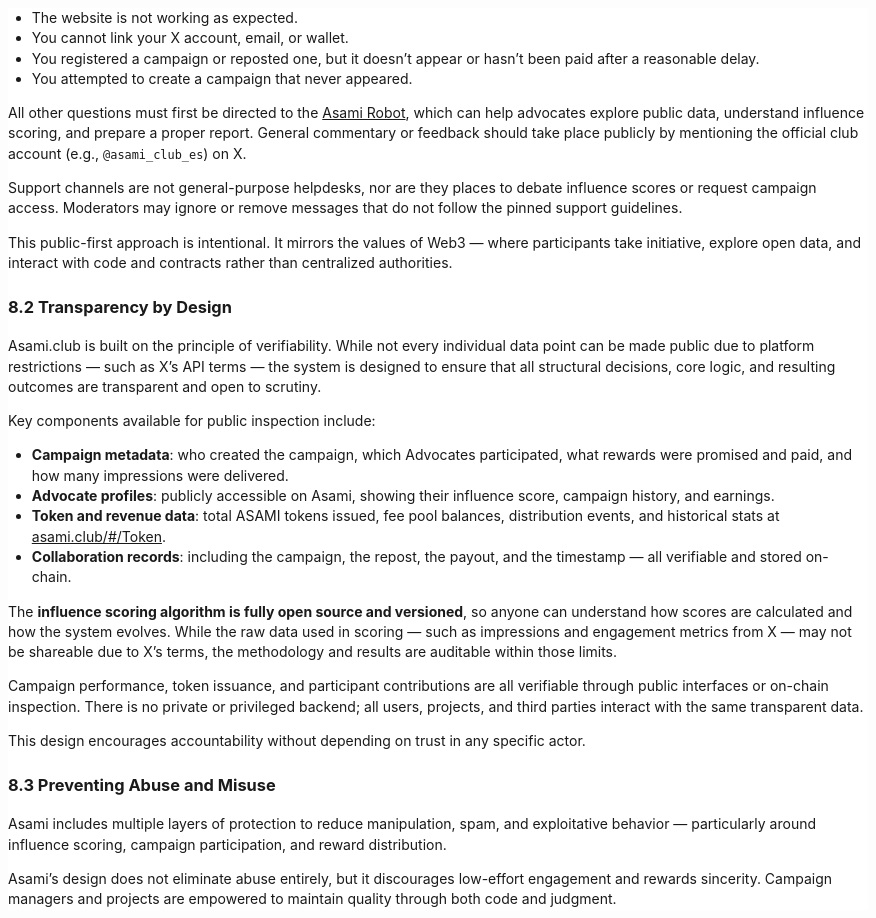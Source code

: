 * The website is not working as expected.
* You cannot link your X account, email, or wallet.
* You registered a campaign or reposted one, but it doesn’t appear or hasn’t been paid after a reasonable delay.
* You attempted to create a campaign that never appeared.

All other questions must first be directed to the [Asami Robot](https://robot.asami.club), which can help advocates explore public data, understand influence scoring, and prepare a proper report. General commentary or feedback should take place publicly by mentioning the official club account (e.g., `@asami_club_es`) on X.

Support channels are not general-purpose helpdesks, nor are they places to debate influence scores or request campaign access. Moderators may ignore or remove messages that do not follow the pinned support guidelines.

This public-first approach is intentional. It mirrors the values of Web3 — where participants take initiative, explore open data, and interact with code and contracts rather than centralized authorities.

### 8.2 Transparency by Design

Asami.club is built on the principle of verifiability. While not every individual data point can be made public due to platform restrictions — such as X’s API terms — the system is designed to ensure that all structural decisions, core logic, and resulting outcomes are transparent and open to scrutiny.

Key components available for public inspection include:

* **Campaign metadata**: who created the campaign, which Advocates participated, what rewards were promised and paid, and how many impressions were delivered.
* **Advocate profiles**: publicly accessible on Asami, showing their influence score, campaign history, and earnings.
* **Token and revenue data**: total ASAMI tokens issued, fee pool balances, distribution events, and historical stats at [asami.club/#/Token](https://asami.club/#/Token).
* **Collaboration records**: including the campaign, the repost, the payout, and the timestamp — all verifiable and stored on-chain.

The **influence scoring algorithm is fully open source and versioned**, so anyone can understand how scores are calculated and how the system evolves. While the raw data used in scoring — such as impressions and engagement metrics from X — may not be shareable due to X’s terms, the methodology and results are auditable within those limits.

Campaign performance, token issuance, and participant contributions are all verifiable through public interfaces or on-chain inspection. There is no private or privileged backend; all users, projects, and third parties interact with the same transparent data.

This design encourages accountability without depending on trust in any specific actor.

### 8.3 Preventing Abuse and Misuse

Asami includes multiple layers of protection to reduce manipulation, spam, and exploitative behavior — particularly around influence scoring, campaign participation, and reward distribution.

Asami’s design does not eliminate abuse entirely, but it discourages low-effort engagement and rewards sincerity. Campaign managers and projects are empowered to maintain quality through both code and judgment.
